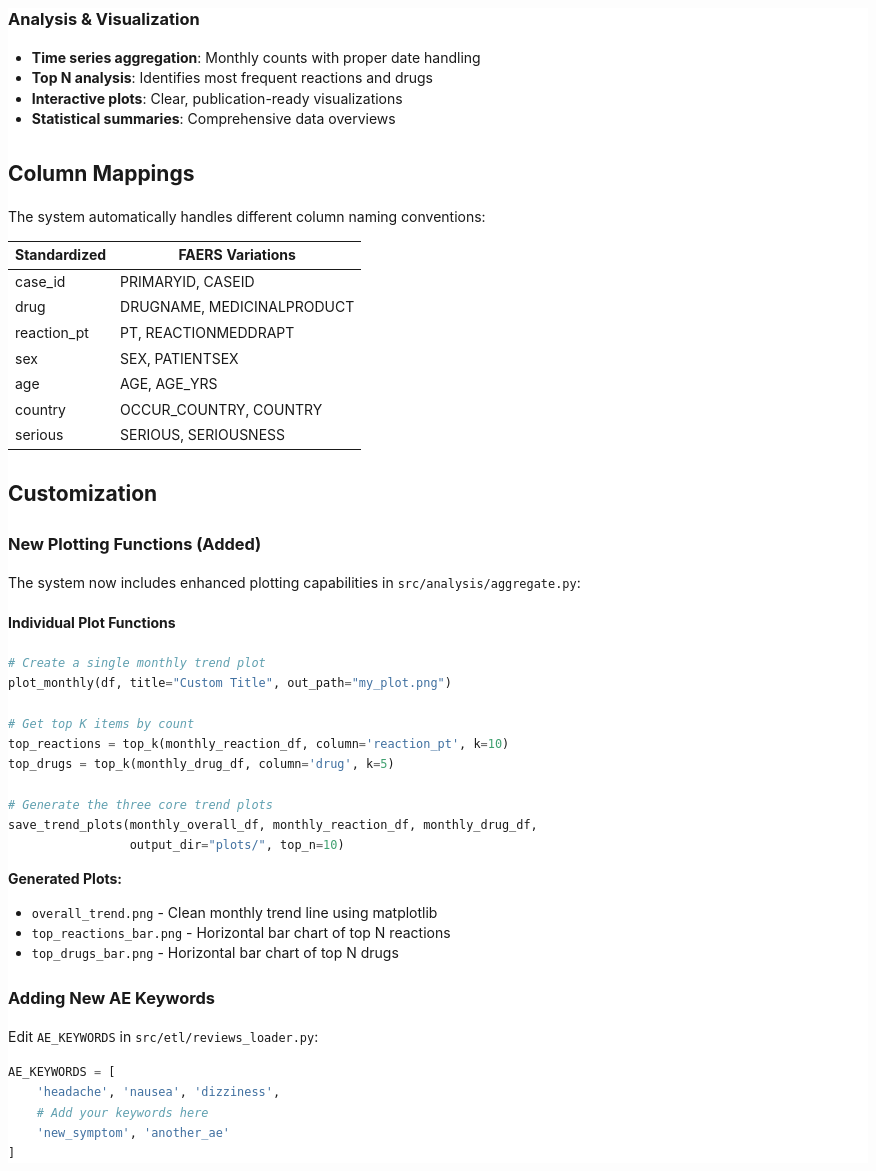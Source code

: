 ### Analysis & Visualization
- **Time series aggregation**: Monthly counts with proper date handling
- **Top N analysis**: Identifies most frequent reactions and drugs
- **Interactive plots**: Clear, publication-ready visualizations
- **Statistical summaries**: Comprehensive data overviews

## Column Mappings

The system automatically handles different column naming conventions:

| Standardized | FAERS Variations |
|-------------|------------------|
| case_id | PRIMARYID, CASEID |
| drug | DRUGNAME, MEDICINALPRODUCT |
| reaction_pt | PT, REACTIONMEDDRAPT |
| sex | SEX, PATIENTSEX |
| age | AGE, AGE_YRS |
| country | OCCUR_COUNTRY, COUNTRY |
| serious | SERIOUS, SERIOUSNESS |

## Customization

### New Plotting Functions (Added)

The system now includes enhanced plotting capabilities in `src/analysis/aggregate.py`:

#### Individual Plot Functions
```python
# Create a single monthly trend plot
plot_monthly(df, title="Custom Title", out_path="my_plot.png")

# Get top K items by count
top_reactions = top_k(monthly_reaction_df, column='reaction_pt', k=10)
top_drugs = top_k(monthly_drug_df, column='drug', k=5)

# Generate the three core trend plots
save_trend_plots(monthly_overall_df, monthly_reaction_df, monthly_drug_df, 
                 output_dir="plots/", top_n=10)
```

**Generated Plots:**
- `overall_trend.png` - Clean monthly trend line using matplotlib
- `top_reactions_bar.png` - Horizontal bar chart of top N reactions
- `top_drugs_bar.png` - Horizontal bar chart of top N drugs

### Adding New AE Keywords
Edit `AE_KEYWORDS` in `src/etl/reviews_loader.py`:
```python
AE_KEYWORDS = [
    'headache', 'nausea', 'dizziness',
    # Add your keywords here
    'new_symptom', 'another_ae'
]
```
